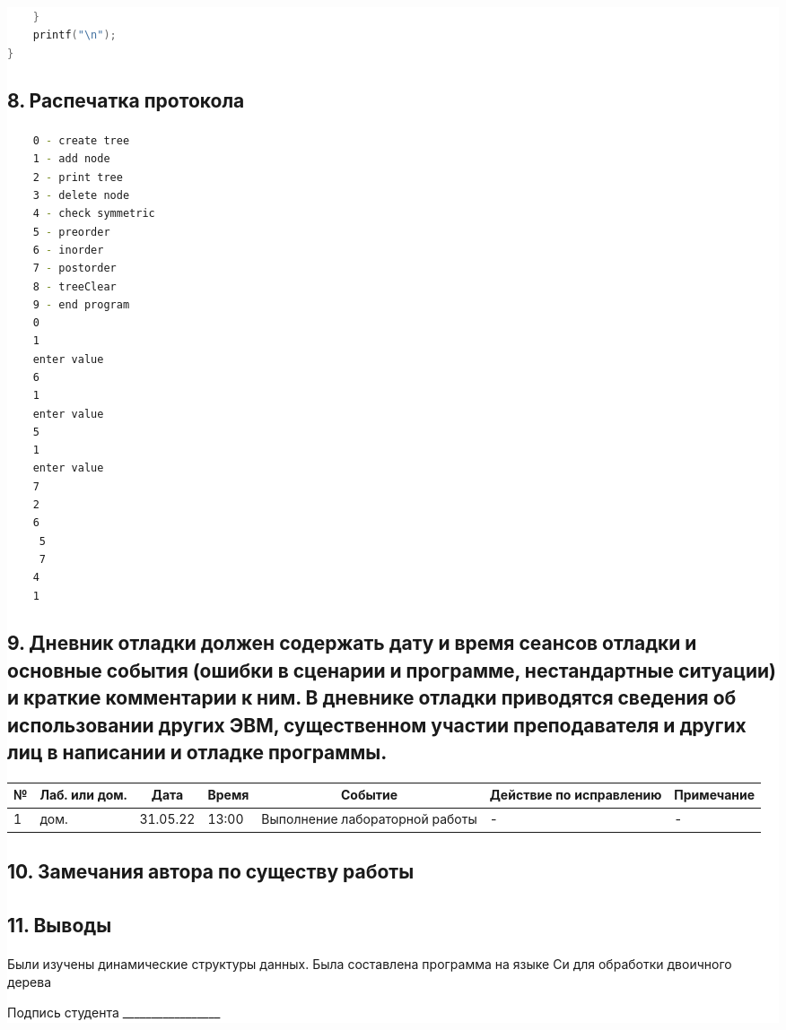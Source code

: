 ```c
    }
    printf("\n");
}
```
## 8. Распечатка протокола
```bash
    0 - create tree
    1 - add node
    2 - print tree
    3 - delete node
    4 - check symmetric
    5 - preorder
    6 - inorder
    7 - postorder
    8 - treeClear
    9 - end program
    0
    1
    enter value
    6
    1
    enter value
    5
    1
    enter value
    7
    2
    6
     5
     7
    4
    1
```

## 9. Дневник отладки должен содержать дату и время сеансов отладки и основные события (ошибки в сценарии и программе, нестандартные ситуации) и краткие комментарии к ним. В дневнике отладки приводятся сведения об использовании других ЭВМ, существенном участии преподавателя и других лиц в написании и отладке программы.

| № |  Лаб. или дом. | Дата     | Время | Событие | Действие по исправлению | Примечание |
| ------ | ------ |----------| ------ | ------ | ------ | ------ |
| 1 | дом. | 31.05.22 | 13:00 | Выполнение лабораторной работы | - | - |

## 10. Замечания автора по существу работы


## 11. Выводы
Были изучены динамические структуры данных. Была составлена программа на языке Си для обработки двоичного дерева

Подпись студента _________________
